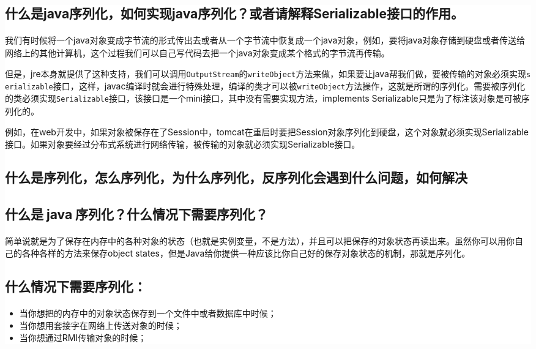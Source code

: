 ## 什么是java序列化，如何实现java序列化？或者请解释Serializable接口的作用。

我们有时候将一个java对象变成字节流的形式传出去或者从一个字节流中恢复成一个java对象，例如，要将java对象存储到硬盘或者传送给网络上的其他计算机，这个过程我们可以自己写代码去把一个java对象变成某个格式的字节流再传输。

但是，jre本身就提供了这种支持，我们可以调用`OutputStream`的`writeObject`方法来做，如果要让java帮我们做，要被传输的对象必须实现`serializable`接口，这样，javac编译时就会进行特殊处理，编译的类才可以被`writeObject`方法操作，这就是所谓的序列化。需要被序列化的类必须实现`Serializable`接口，该接口是一个mini接口，其中没有需要实现方法，implements Serializable只是为了标注该对象是可被序列化的。

例如，在web开发中，如果对象被保存在了Session中，tomcat在重启时要把Session对象序列化到硬盘，这个对象就必须实现Serializable接口。如果对象要经过分布式系统进行网络传输，被传输的对象就必须实现Serializable接口。


## 什么是序列化，怎么序列化，为什么序列化，反序列化会遇到什么问题，如何解决

## 什么是 java 序列化？什么情况下需要序列化？

简单说就是为了保存在内存中的各种对象的状态（也就是实例变量，不是方法），并且可以把保存的对象状态再读出来。虽然你可以用你自己的各种各样的方法来保存object states，但是Java给你提供一种应该比你自己好的保存对象状态的机制，那就是序列化。

## 什么情况下需要序列化：

-   当你想把的内存中的对象状态保存到一个文件中或者数据库中时候；
-   当你想用套接字在网络上传送对象的时候；
-   当你想通过RMI传输对象的时候；
